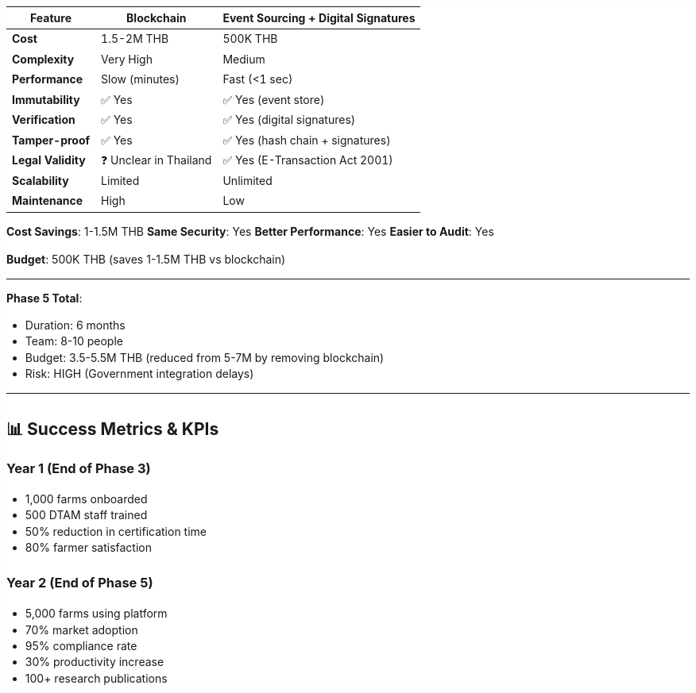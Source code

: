 | Feature            | Blockchain             | Event Sourcing + Digital Signatures |
| ------------------ | ---------------------- | ----------------------------------- |
| **Cost**           | 1.5-2M THB             | 500K THB                            |
| **Complexity**     | Very High              | Medium                              |
| **Performance**    | Slow (minutes)         | Fast (<1 sec)                       |
| **Immutability**   | ✅ Yes                 | ✅ Yes (event store)                |
| **Verification**   | ✅ Yes                 | ✅ Yes (digital signatures)         |
| **Tamper-proof**   | ✅ Yes                 | ✅ Yes (hash chain + signatures)    |
| **Legal Validity** | ❓ Unclear in Thailand | ✅ Yes (E-Transaction Act 2001)     |
| **Scalability**    | Limited                | Unlimited                           |
| **Maintenance**    | High                   | Low                                 |

**Cost Savings**: 1-1.5M THB
**Same Security**: Yes
**Better Performance**: Yes
**Easier to Audit**: Yes

**Budget**: 500K THB (saves 1-1.5M THB vs blockchain)

---

**Phase 5 Total**:

- Duration: 6 months
- Team: 8-10 people
- Budget: 3.5-5.5M THB (reduced from 5-7M by removing blockchain)
- Risk: HIGH (Government integration delays)

---

## 📊 Success Metrics & KPIs

### Year 1 (End of Phase 3)

- 1,000 farms onboarded
- 500 DTAM staff trained
- 50% reduction in certification time
- 80% farmer satisfaction

### Year 2 (End of Phase 5)

- 5,000 farms using platform
- 70% market adoption
- 95% compliance rate
- 30% productivity increase
- 100+ research publications
